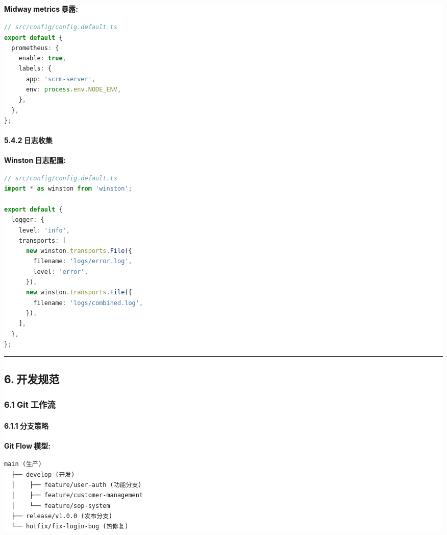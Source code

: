 **Midway metrics 暴露:**
```typescript
// src/config/config.default.ts
export default {
  prometheus: {
    enable: true,
    labels: {
      app: 'scrm-server',
      env: process.env.NODE_ENV,
    },
  },
};
```

#### 5.4.2 日志收集

**Winston 日志配置:**
```typescript
// src/config/config.default.ts
import * as winston from 'winston';

export default {
  logger: {
    level: 'info',
    transports: [
      new winston.transports.File({
        filename: 'logs/error.log',
        level: 'error',
      }),
      new winston.transports.File({
        filename: 'logs/combined.log',
      }),
    ],
  },
};
```

---

## 6. 开发规范

### 6.1 Git 工作流

#### 6.1.1 分支策略

**Git Flow 模型:**
```
main (生产)
  ├── develop (开发)
  │    ├── feature/user-auth (功能分支)
  │    ├── feature/customer-management
  │    └── feature/sop-system
  ├── release/v1.0.0 (发布分支)
  └── hotfix/fix-login-bug (热修复)
```
